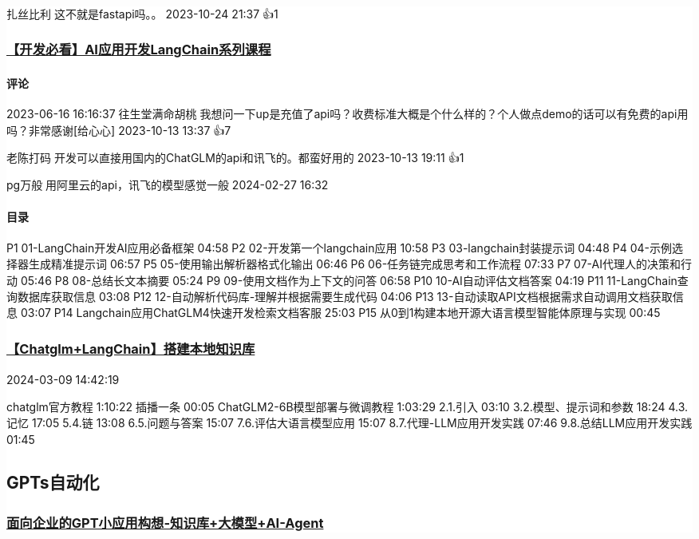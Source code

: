 扎丝比利
这不就是fastapi吗。。
2023-10-24 21:37 👍1

### [【开发必看】AI应用开发LangChain系列课程](https://www.bilibili.com/video/BV1Uh4y1X76G/?p=2)
#### 评论
2023-06-16 16:16:37
往生堂满命胡桃
我想问一下up是充值了api吗？收费标准大概是个什么样的？个人做点demo的话可以有免费的api用吗？非常感谢[给心心]
2023-10-13 13:37 👍7

老陈打码
开发可以直接用国内的ChatGLM的api和讯飞的。都蛮好用的
2023-10-13 19:11 👍1

pg万般
用阿里云的api，讯飞的模型感觉一般
2024-02-27 16:32
#### 目录
P1 01-LangChain开发AI应用必备框架 04:58
P2 02-开发第一个langchain应用 10:58
P3 03-langchain封装提示词 04:48
P4 04-示例选择器生成精准提示词 06:57
P5 05-使用输出解析器格式化输出 06:46
P6 06-任务链完成思考和工作流程 07:33
P7 07-AI代理人的决策和行动 05:46
P8 08-总结长文本摘要 05:24
P9 09-使用文档作为上下文的问答 06:58
P10 10-AI自动评估文档答案 04:19
P11 11-LangChain查询数据库获取信息 03:08
P12 12-自动解析代码库-理解并根据需要生成代码 04:06
P13 13-自动读取API文档根据需求自动调用文档获取信息 03:07
P14 Langchain应用ChatGLM4快速开发检索文档客服 25:03
P15 从0到1构建本地开源大语言模型智能体原理与实现 00:45

### [【Chatglm+LangChain】搭建本地知识库](https://www.bilibili.com/video/BV1Ew4m1d7Mo/?p=2)
2024-03-09 14:42:19

chatglm官方教程 1:10:22
插播一条 00:05
ChatGLM2-6B模型部署与微调教程 1:03:29
2.1.引入 03:10
3.2.模型、提示词和参数 18:24
4.3.记忆 17:05
5.4.链 13:08
6.5.问题与答案 15:07
7.6.评估大语言模型应用 15:07
8.7.代理-LLM应用开发实践 07:46
9.8.总结LLM应用开发实践 01:45
## GPTs自动化
### [面向企业的GPT小应用构想-知识库+大模型+AI-Agent](https://www.bilibili.com/video/BV1aj421Q7HU/)
